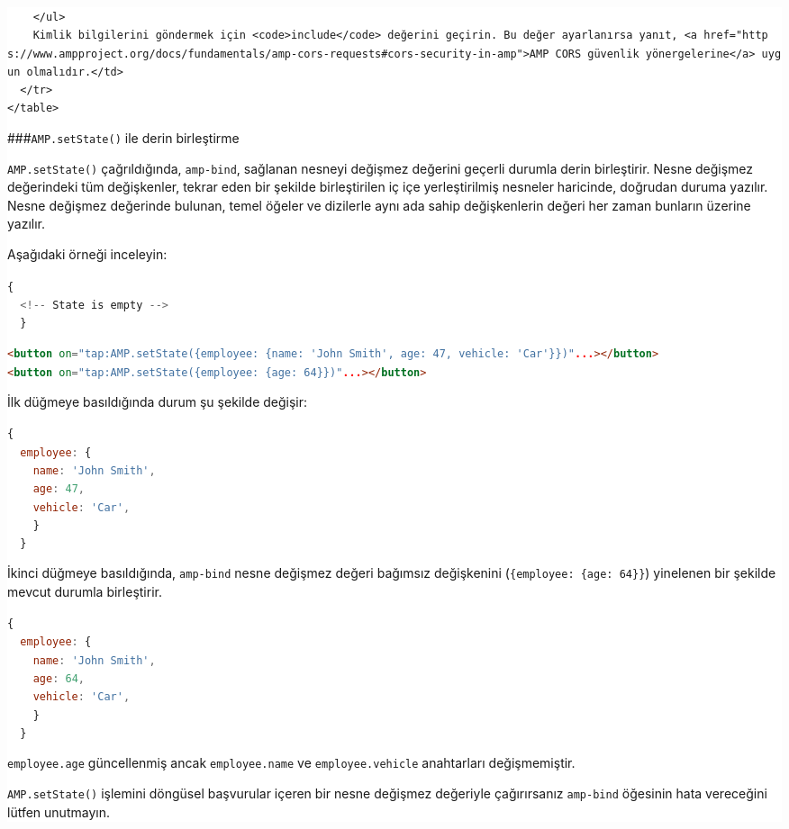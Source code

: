         </ul>
        Kimlik bilgilerini göndermek için <code>include</code> değerini geçirin. Bu değer ayarlanırsa yanıt, <a href="https://www.ampproject.org/docs/fundamentals/amp-cors-requests#cors-security-in-amp">AMP CORS güvenlik yönergelerine</a> uygun olmalıdır.</td>
      </tr>
    </table>

###`AMP.setState()` ile derin birleştirme

`AMP.setState()` çağrıldığında, `amp-bind`, sağlanan nesneyi değişmez değerini geçerli durumla derin birleştirir. Nesne değişmez değerindeki tüm değişkenler, tekrar eden bir şekilde birleştirilen iç içe yerleştirilmiş nesneler haricinde, doğrudan duruma yazılır. Nesne değişmez değerinde bulunan, temel öğeler ve dizilerle aynı ada sahip değişkenlerin değeri her zaman bunların üzerine yazılır.

Aşağıdaki örneği inceleyin:

```javascript
{
  <!-- State is empty -->
  }
```

```html
<button on="tap:AMP.setState({employee: {name: 'John Smith', age: 47, vehicle: 'Car'}})"...></button>
<button on="tap:AMP.setState({employee: {age: 64}})"...></button>
```

İlk düğmeye basıldığında durum şu şekilde değişir:

```javascript
{
  employee: {
    name: 'John Smith',
    age: 47,
    vehicle: 'Car',
    }
  }
```

İkinci düğmeye basıldığında, `amp-bind` nesne değişmez değeri bağımsız değişkenini (`{employee: {age: 64}}`) yinelenen bir şekilde mevcut durumla birleştirir.

```javascript
{
  employee: {
    name: 'John Smith',
    age: 64,
    vehicle: 'Car',
    }
  }
```

`employee.age` güncellenmiş ancak `employee.name` ve `employee.vehicle` anahtarları değişmemiştir.

`AMP.setState()` işlemini döngüsel başvurular içeren bir nesne değişmez değeriyle çağırırsanız `amp-bind` öğesinin hata vereceğini lütfen unutmayın.
